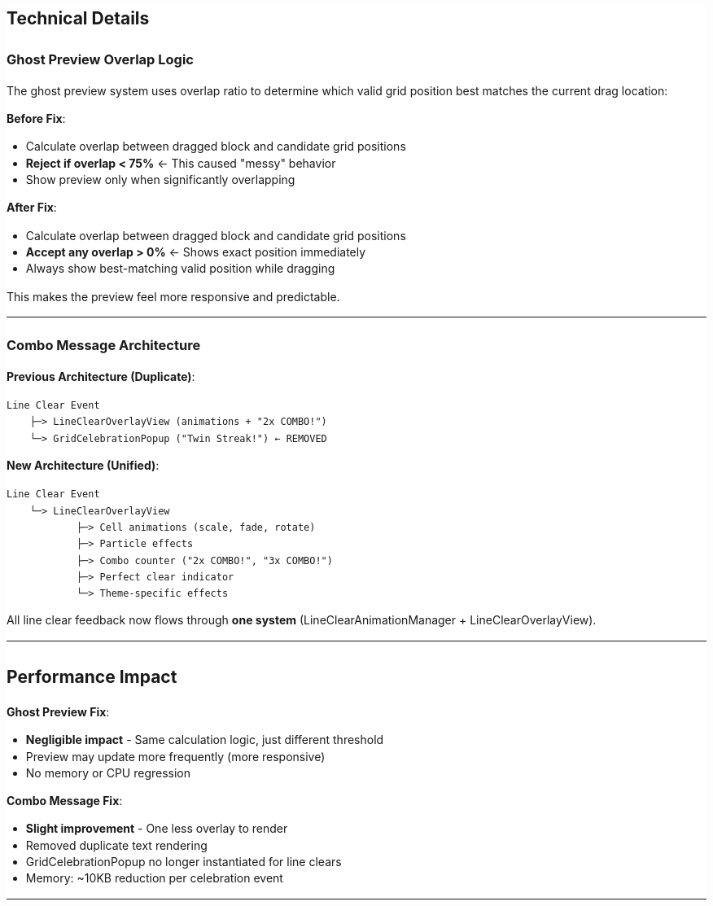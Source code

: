 
## Technical Details

### Ghost Preview Overlap Logic

The ghost preview system uses overlap ratio to determine which valid grid position best matches the current drag location:

**Before Fix**:
- Calculate overlap between dragged block and candidate grid positions
- **Reject if overlap < 75%** ← This caused "messy" behavior
- Show preview only when significantly overlapping

**After Fix**:
- Calculate overlap between dragged block and candidate grid positions
- **Accept any overlap > 0%** ← Shows exact position immediately
- Always show best-matching valid position while dragging

This makes the preview feel more responsive and predictable.

---

### Combo Message Architecture

**Previous Architecture (Duplicate)**:
```
Line Clear Event
    ├─> LineClearOverlayView (animations + "2x COMBO!")
    └─> GridCelebrationPopup ("Twin Streak!") ← REMOVED
```

**New Architecture (Unified)**:
```
Line Clear Event
    └─> LineClearOverlayView
            ├─> Cell animations (scale, fade, rotate)
            ├─> Particle effects
            ├─> Combo counter ("2x COMBO!", "3x COMBO!")
            ├─> Perfect clear indicator
            └─> Theme-specific effects
```

All line clear feedback now flows through **one system** (LineClearAnimationManager + LineClearOverlayView).

---

## Performance Impact

**Ghost Preview Fix**:
- **Negligible impact** - Same calculation logic, just different threshold
- Preview may update more frequently (more responsive)
- No memory or CPU regression

**Combo Message Fix**:
- **Slight improvement** - One less overlay to render
- Removed duplicate text rendering
- GridCelebrationPopup no longer instantiated for line clears
- Memory: ~10KB reduction per celebration event

---
